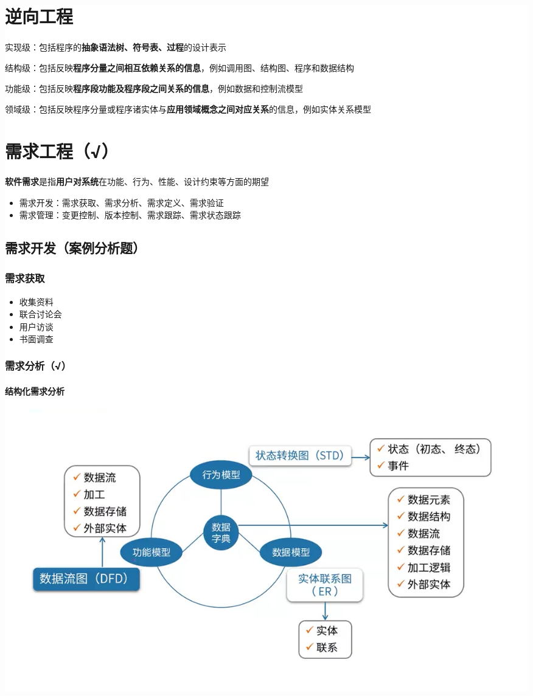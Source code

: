 

# 逆向工程

实现级：包括程序的**抽象语法树、符号表、过程**的设计表示

结构级：包括反映**程序分量之间相互依赖关系的信息**，例如调用图、结构图、程序和数据结构

功能级：包括反映**程序段功能及程序段之间关系的信息**，例如数据和控制流模型

领域级：包括反映程序分量或程序诸实体与**应用领域概念之间对应关系**的信息，例如实体关系模型



# 需求工程（√）

**软件需求**是指**用户对系统**在功能、行为、性能、设计约束等方面的期望

- 需求开发：需求获取、需求分析、需求定义、需求验证
- 需求管理：变更控制、版本控制、需求跟踪、需求状态跟踪



## 需求开发（案例分析题）

### 需求获取

- 收集资料
- 联合讨论会
- 用户访谈
- 书面调查



### 需求分析（√）

#### 结构化需求分析

![picture](./Image/9-1.jpg)
